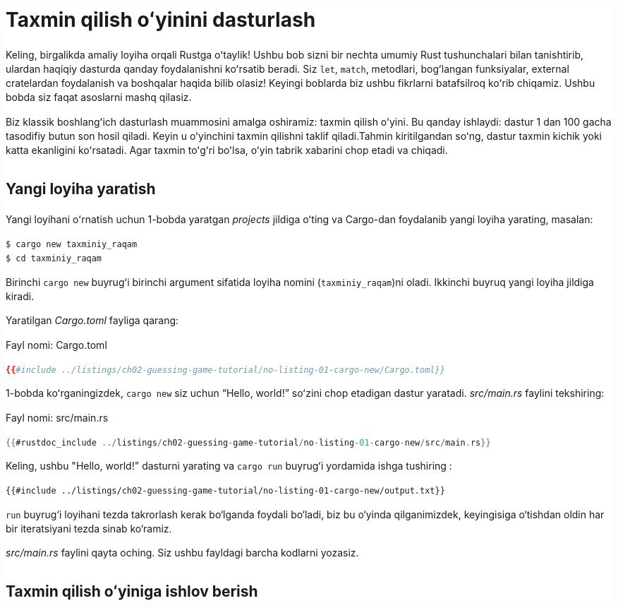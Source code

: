 # Taxmin qilish oʻyinini dasturlash

Keling, birgalikda amaliy loyiha orqali Rustga oʻtaylik! Ushbu bob sizni bir nechta umumiy Rust tushunchalari bilan tanishtirib, ulardan haqiqiy dasturda qanday foydalanishni koʻrsatib beradi.  Siz `let`, `match`, metodlari, bogʻlangan funksiyalar, external cratelardan foydalanish va boshqalar haqida bilib olasiz! Keyingi boblarda biz ushbu fikrlarni batafsilroq koʻrib chiqamiz. Ushbu bobda siz faqat asoslarni mashq qilasiz.

Biz klassik boshlangʻich dasturlash muammosini amalga oshiramiz: taxmin qilish oʻyini. Bu qanday ishlaydi: dastur 1 dan 100 gacha tasodifiy butun son hosil qiladi. Keyin u oʻyinchini taxmin qilishni taklif qiladi.Tahmin kiritilgandan soʻng, dastur taxmin kichik yoki katta ekanligini koʻrsatadi. Agar taxmin toʻgʻri boʻlsa, oʻyin tabrik xabarini chop etadi va chiqadi.

## Yangi loyiha yaratish

Yangi loyihani oʻrnatish uchun 1-bobda yaratgan *projects* jildiga oʻting va Cargo-dan foydalanib yangi loyiha yarating, masalan:

```console
$ cargo new taxminiy_raqam
$ cd taxminiy_raqam
```

Birinchi `cargo new` buyrugʻi birinchi argument sifatida loyiha nomini (`taxminiy_raqam`)ni oladi. Ikkinchi buyruq yangi loyiha jildiga kiradi.

Yaratilgan *Cargo.toml* fayliga qarang:



<span class="filename">Fayl nomi: Cargo.toml</span>

```toml
{{#include ../listings/ch02-guessing-game-tutorial/no-listing-01-cargo-new/Cargo.toml}}
```

1-bobda koʻrganingizdek, `cargo new` siz uchun “Hello, world!” soʻzini chop etadigan dastur yaratadi. *src/main.rs* faylini tekshiring:

<span class="filename">Fayl nomi: src/main.rs</span>

```rust
{{#rustdoc_include ../listings/ch02-guessing-game-tutorial/no-listing-01-cargo-new/src/main.rs}}
```

Keling, ushbu "Hello, world!" dasturni yarating va `cargo run` buyrugʻi yordamida ishga tushiring :

```console
{{#include ../listings/ch02-guessing-game-tutorial/no-listing-01-cargo-new/output.txt}}
```

`run` buyrug‘i loyihani tezda takrorlash kerak bo‘lganda foydali bo‘ladi, biz bu o‘yinda qilganimizdek, keyingisiga o‘tishdan oldin har bir iteratsiyani tezda sinab ko‘ramiz.

*src/main.rs* faylini qayta oching. Siz ushbu fayldagi barcha kodlarni yozasiz.

## Taxmin qilish oʻyiniga ishlov berish
